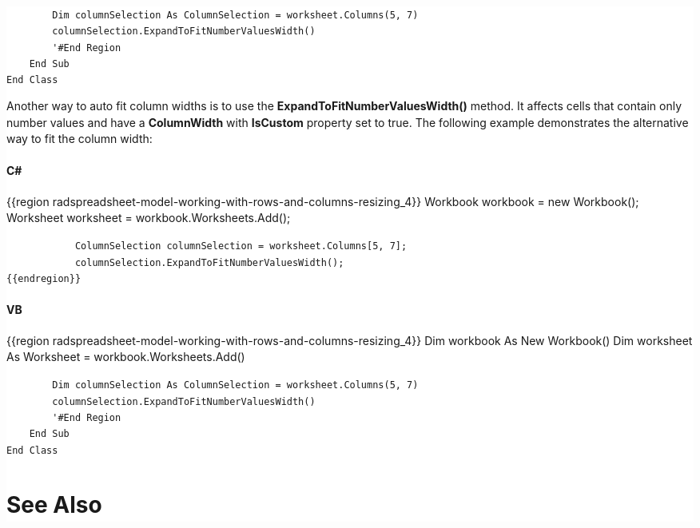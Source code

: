 	        Dim columnSelection As ColumnSelection = worksheet.Columns(5, 7)
	        columnSelection.ExpandToFitNumberValuesWidth()
	        '#End Region
	    End Sub
	End Class



Another way to auto fit column widths is to use the __ExpandToFitNumberValuesWidth()__ method. It affects cells that contain only
          number values and have a __ColumnWidth__ with __IsCustom__ property set to true. The following example
          demonstrates the alternative way to fit the column width:
        

#### __C#__

{{region radspreadsheet-model-working-with-rows-and-columns-resizing_4}}
	            Workbook workbook = new Workbook();
	            Worksheet worksheet = workbook.Worksheets.Add();
	
	            ColumnSelection columnSelection = worksheet.Columns[5, 7];
	            columnSelection.ExpandToFitNumberValuesWidth();
	{{endregion}}



#### __VB__

{{region radspreadsheet-model-working-with-rows-and-columns-resizing_4}}
	        Dim workbook As New Workbook()
	        Dim worksheet As Worksheet = workbook.Worksheets.Add()
	
	        Dim columnSelection As ColumnSelection = worksheet.Columns(5, 7)
	        columnSelection.ExpandToFitNumberValuesWidth()
	        '#End Region
	    End Sub
	End Class



# See Also
